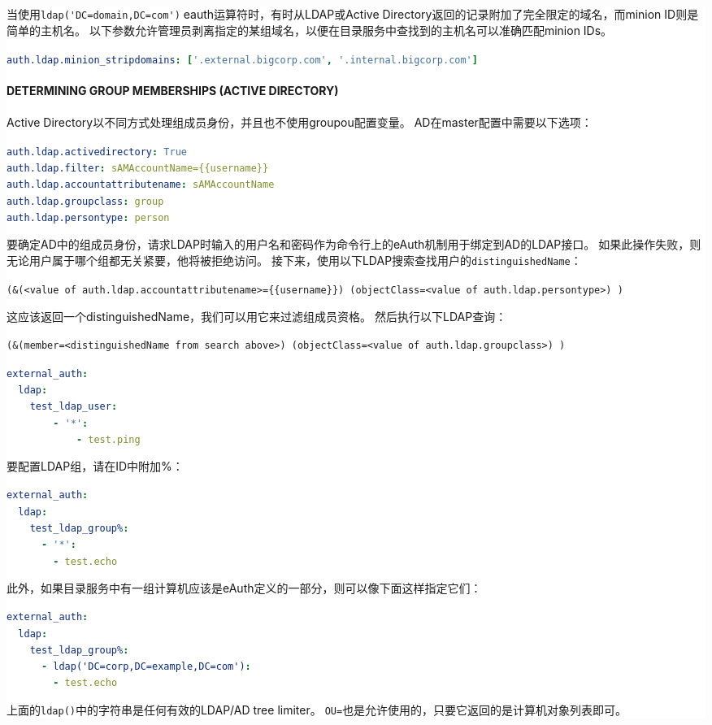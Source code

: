 当使用`ldap('DC=domain,DC=com')` eauth运算符时，有时从LDAP或Active Directory返回的记录附加了完全限定的域名，而minion ID则是简单的主机名。 以下参数允许管理员剥离指定的某组域名，以便在目录服务中查找到的主机名可以准确匹配minion IDs。
```yaml
auth.ldap.minion_stripdomains: ['.external.bigcorp.com', '.internal.bigcorp.com']
```

#### DETERMINING GROUP MEMBERSHIPS (ACTIVE DIRECTORY)
Active Directory以不同方式处理组成员身份，并且也不使用groupou配置变量。 AD在master配置中需要以下选项：
```yaml
auth.ldap.activedirectory: True
auth.ldap.filter: sAMAccountName={{username}}
auth.ldap.accountattributename: sAMAccountName
auth.ldap.groupclass: group
auth.ldap.persontype: person
```
要确定AD中的组成员身份，请求LDAP时输入的用户名和密码作为命令行上的eAuth机制用于绑定到AD的LDAP接口。 如果此操作失败，则无论用户属于哪个组都无关紧要，他将被拒绝访问。 接下来，使用以下LDAP搜索查找用户的`distinguishedName`：

`(&(<value of auth.ldap.accountattributename>={{username}})
  (objectClass=<value of auth.ldap.persontype>)
)`

这应该返回一个distinguishedName，我们可以用它来过滤组成员资格。 然后执行以下LDAP查询：

`(&(member=<distinguishedName from search above>)
  (objectClass=<value of auth.ldap.groupclass>)
)`

```yaml
external_auth:
  ldap:
    test_ldap_user:
        - '*':
            - test.ping
```

要配置LDAP组，请在ID中附加%：
```yaml
external_auth:
  ldap:
    test_ldap_group%:
      - '*':
        - test.echo
```

此外，如果目录服务中有一组计算机应该是eAuth定义的一部分，则可以像下面这样指定它们：
```yaml
external_auth:
  ldap:
    test_ldap_group%:
      - ldap('DC=corp,DC=example,DC=com'):
        - test.echo
```

上面的`ldap()`中的字符串是任何有效的LDAP/AD tree limiter。 `OU=`也是允许使用的，只要它返回的是计算机对象列表即可。

